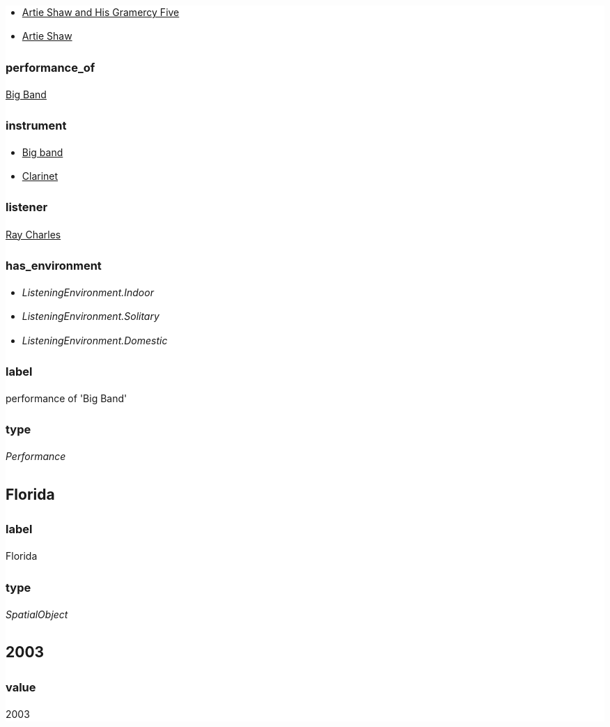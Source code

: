  - [Artie Shaw and His Gramercy Five](#Artie-Shaw-and-His-Gramercy-Five)

 - [Artie Shaw](#Artie-Shaw)

### performance_of


[Big Band](#Big-Band)

### instrument

 - [Big band](#Big-band)

 - [Clarinet](#Clarinet)

### listener


[Ray Charles](#Ray-Charles)

### has_environment

 - *ListeningEnvironment.Indoor*

 - *ListeningEnvironment.Solitary*

 - *ListeningEnvironment.Domestic*

### label


performance of 'Big Band'

### type


*Performance*

## Florida

### label


Florida

### type


*SpatialObject*

## 2003

### value


2003
